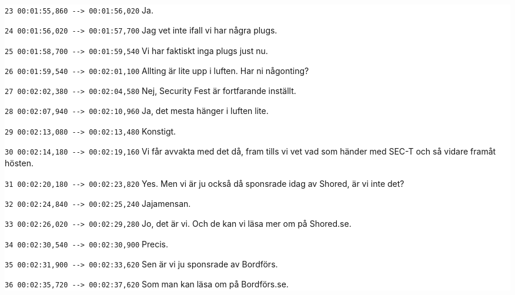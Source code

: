 

`23 00:01:55,860 --> 00:01:56,020`
Ja.



`24 00:01:56,020 --> 00:01:57,700`
Jag vet inte ifall vi har några plugs.



`25 00:01:58,700 --> 00:01:59,540`
Vi har faktiskt inga plugs just nu.



`26 00:01:59,540 --> 00:02:01,100`
Allting är lite upp i luften. Har ni någonting?



`27 00:02:02,380 --> 00:02:04,580`
Nej, Security Fest är fortfarande inställt.



`28 00:02:07,940 --> 00:02:10,960`
Ja, det mesta hänger i luften lite.



`29 00:02:13,080 --> 00:02:13,480`
Konstigt.



`30 00:02:14,180 --> 00:02:19,160`
Vi får avvakta med det då, fram tills vi vet vad som händer med SEC-T och så vidare framåt hösten.



`31 00:02:20,180 --> 00:02:23,820`
Yes. Men vi är ju också då sponsrade idag av Shored, är vi inte det?



`32 00:02:24,840 --> 00:02:25,240`
Jajamensan.



`33 00:02:26,020 --> 00:02:29,280`
Jo, det är vi. Och de kan vi läsa mer om på Shored.se.



`34 00:02:30,540 --> 00:02:30,900`
Precis.



`35 00:02:31,900 --> 00:02:33,620`
Sen är vi ju sponsrade av Bordförs.



`36 00:02:35,720 --> 00:02:37,620`
Som man kan läsa om på Bordförs.se.
